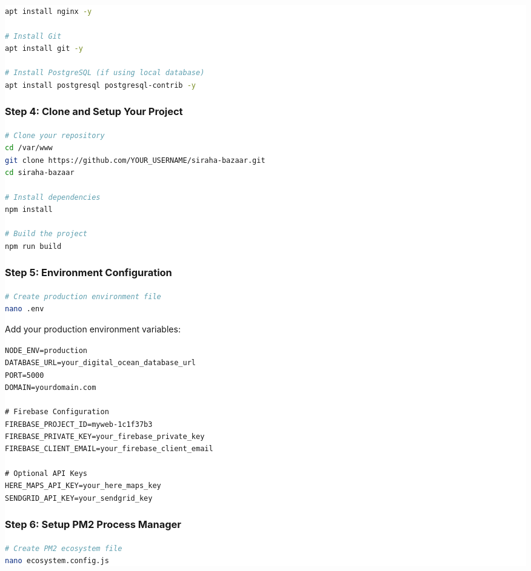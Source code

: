 ```bash
apt install nginx -y

# Install Git
apt install git -y

# Install PostgreSQL (if using local database)
apt install postgresql postgresql-contrib -y
```

### Step 4: Clone and Setup Your Project
```bash
# Clone your repository
cd /var/www
git clone https://github.com/YOUR_USERNAME/siraha-bazaar.git
cd siraha-bazaar

# Install dependencies
npm install

# Build the project
npm run build
```

### Step 5: Environment Configuration
```bash
# Create production environment file
nano .env
```

Add your production environment variables:
```env
NODE_ENV=production
DATABASE_URL=your_digital_ocean_database_url
PORT=5000
DOMAIN=yourdomain.com

# Firebase Configuration
FIREBASE_PROJECT_ID=myweb-1c1f37b3
FIREBASE_PRIVATE_KEY=your_firebase_private_key
FIREBASE_CLIENT_EMAIL=your_firebase_client_email

# Optional API Keys
HERE_MAPS_API_KEY=your_here_maps_key
SENDGRID_API_KEY=your_sendgrid_key
```

### Step 6: Setup PM2 Process Manager
```bash
# Create PM2 ecosystem file
nano ecosystem.config.js
```
